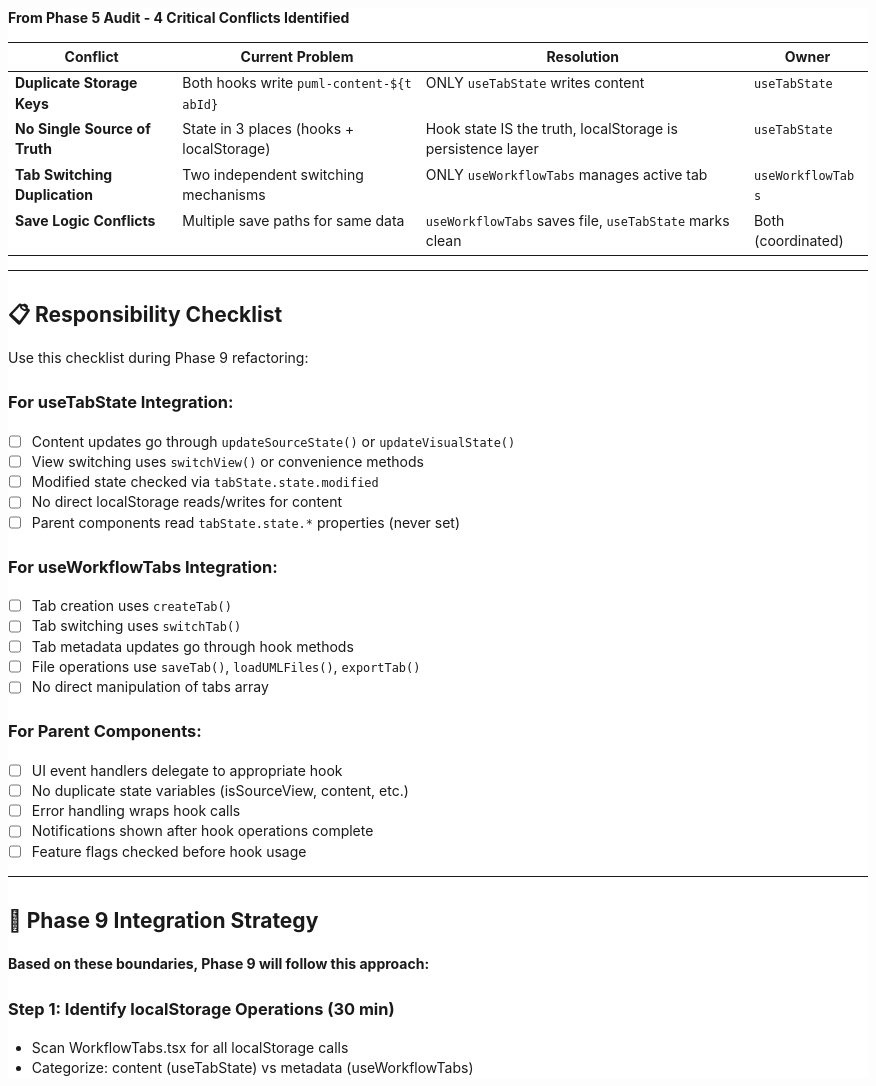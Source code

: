 **From Phase 5 Audit - 4 Critical Conflicts Identified**

| Conflict                      | Current Problem                          | Resolution                                                 | Owner              |
| ----------------------------- | ---------------------------------------- | ---------------------------------------------------------- | ------------------ |
| **Duplicate Storage Keys**    | Both hooks write `puml-content-${tabId}` | ONLY `useTabState` writes content                          | `useTabState`      |
| **No Single Source of Truth** | State in 3 places (hooks + localStorage) | Hook state IS the truth, localStorage is persistence layer | `useTabState`      |
| **Tab Switching Duplication** | Two independent switching mechanisms     | ONLY `useWorkflowTabs` manages active tab                  | `useWorkflowTabs`  |
| **Save Logic Conflicts**      | Multiple save paths for same data        | `useWorkflowTabs` saves file, `useTabState` marks clean    | Both (coordinated) |

---

## 📋 Responsibility Checklist

Use this checklist during Phase 9 refactoring:

### **For useTabState Integration:**

- [ ] Content updates go through `updateSourceState()` or `updateVisualState()`
- [ ] View switching uses `switchView()` or convenience methods
- [ ] Modified state checked via `tabState.state.modified`
- [ ] No direct localStorage reads/writes for content
- [ ] Parent components read `tabState.state.*` properties (never set)

### **For useWorkflowTabs Integration:**

- [ ] Tab creation uses `createTab()`
- [ ] Tab switching uses `switchTab()`
- [ ] Tab metadata updates go through hook methods
- [ ] File operations use `saveTab()`, `loadUMLFiles()`, `exportTab()`
- [ ] No direct manipulation of tabs array

### **For Parent Components:**

- [ ] UI event handlers delegate to appropriate hook
- [ ] No duplicate state variables (isSourceView, content, etc.)
- [ ] Error handling wraps hook calls
- [ ] Notifications shown after hook operations complete
- [ ] Feature flags checked before hook usage

---

## 🎯 Phase 9 Integration Strategy

**Based on these boundaries, Phase 9 will follow this approach:**

### **Step 1: Identify localStorage Operations** (30 min)

- Scan WorkflowTabs.tsx for all localStorage calls
- Categorize: content (useTabState) vs metadata (useWorkflowTabs)
